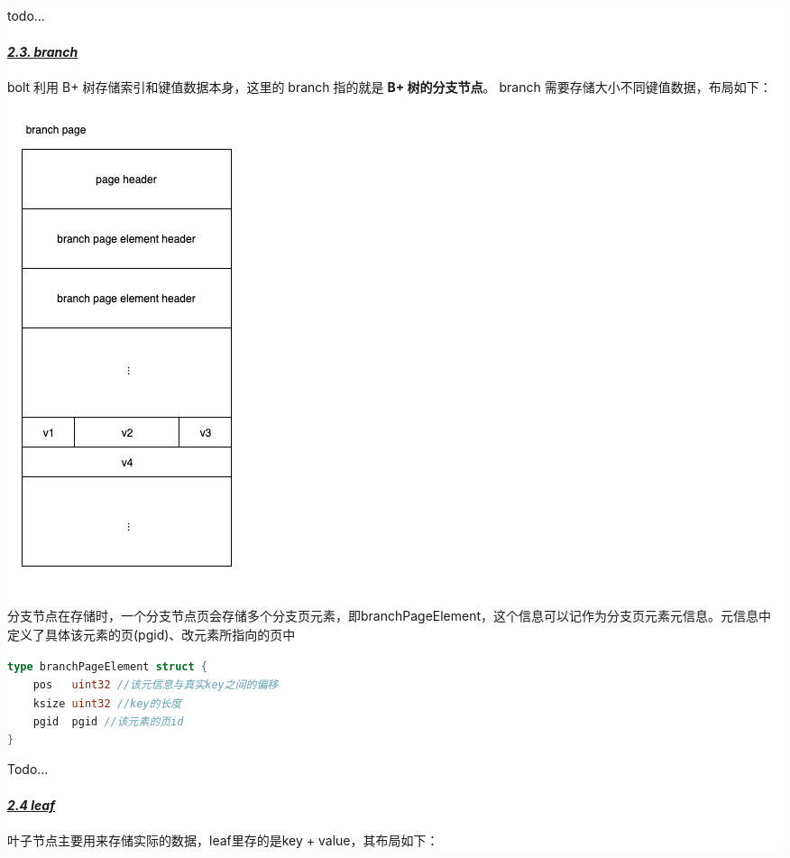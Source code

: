 todo...

#### <u>*2.3. branch*</u>

bolt 利用 B+ 树存储索引和键值数据本身，这里的 branch 指的就是 **B+ 树的分支节点**。 branch 需要存储大小不同键值数据，布局如下：

![storage-and-cache-branch-page-layout](image/storage-and-cache-branch-page-layout.jpg)

分支节点在存储时，一个分支节点页会存储多个分支页元素，即branchPageElement，这个信息可以记作为分支页元素元信息。元信息中定义了具体该元素的页(pgid)、改元素所指向的页中

```go
type branchPageElement struct {
	pos   uint32 //该元信息与真实key之间的偏移
	ksize uint32 //key的长度
	pgid  pgid //该元素的页id
}
```

Todo...

#### <u>*2.4 leaf*</u>

叶子节点主要用来存储实际的数据，leaf里存的是key + value，其布局如下：
